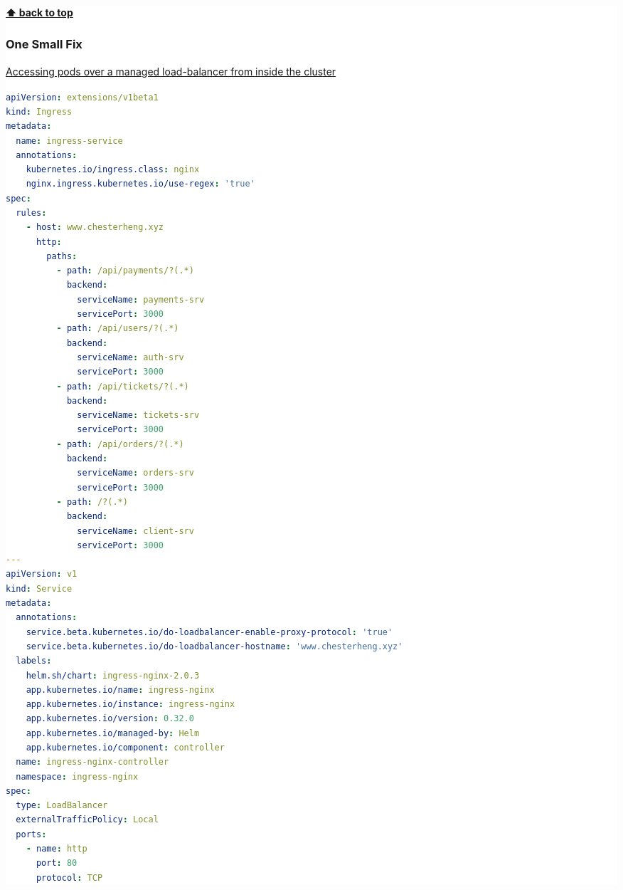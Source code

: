 **[⬆ back to top](#table-of-contents)**

### One Small Fix

[Accessing pods over a managed load-balancer from inside the cluster](https://github.com/digitalocean/digitalocean-cloud-controller-manager/blob/master/docs/controllers/services/examples/README.md#accessing-pods-over-a-managed-load-balancer-from-inside-the-cluster)

```yaml
apiVersion: extensions/v1beta1
kind: Ingress
metadata:
  name: ingress-service
  annotations:
    kubernetes.io/ingress.class: nginx
    nginx.ingress.kubernetes.io/use-regex: 'true'
spec:
  rules:
    - host: www.chesterheng.xyz
      http:
        paths:
          - path: /api/payments/?(.*)
            backend:
              serviceName: payments-srv
              servicePort: 3000
          - path: /api/users/?(.*)
            backend:
              serviceName: auth-srv
              servicePort: 3000
          - path: /api/tickets/?(.*)
            backend:
              serviceName: tickets-srv
              servicePort: 3000
          - path: /api/orders/?(.*)
            backend:
              serviceName: orders-srv
              servicePort: 3000
          - path: /?(.*)
            backend:
              serviceName: client-srv
              servicePort: 3000
---
apiVersion: v1
kind: Service
metadata:
  annotations:
    service.beta.kubernetes.io/do-loadbalancer-enable-proxy-protocol: 'true'
    service.beta.kubernetes.io/do-loadbalancer-hostname: 'www.chesterheng.xyz'
  labels:
    helm.sh/chart: ingress-nginx-2.0.3
    app.kubernetes.io/name: ingress-nginx
    app.kubernetes.io/instance: ingress-nginx
    app.kubernetes.io/version: 0.32.0
    app.kubernetes.io/managed-by: Helm
    app.kubernetes.io/component: controller
  name: ingress-nginx-controller
  namespace: ingress-nginx
spec:
  type: LoadBalancer
  externalTrafficPolicy: Local
  ports:
    - name: http
      port: 80
      protocol: TCP
```